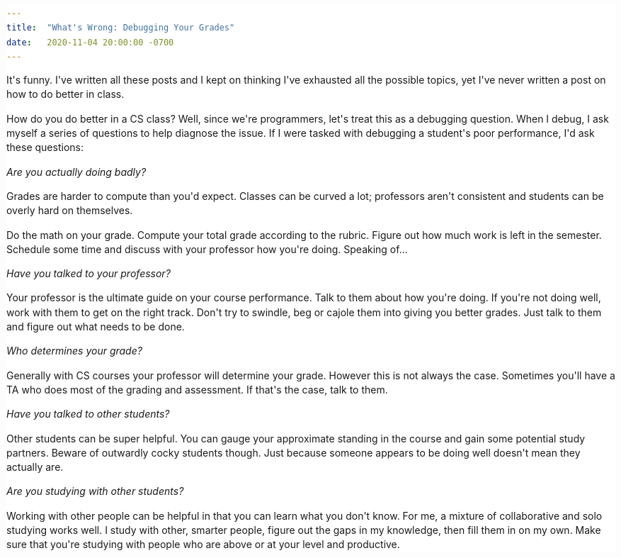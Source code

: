 ```yaml
---
title:  "What's Wrong: Debugging Your Grades"
date:   2020-11-04 20:00:00 -0700
---
```


It's funny. I've written all these posts and I kept on thinking I've
exhausted all the possible topics, yet I've never written a post on
how to do better in class.

How do you do better in a CS class? Well, since we're programmers,
let's treat this as a debugging question. When I debug, I ask myself a
series of questions to help diagnose the issue. If I were tasked with
debugging a student's poor performance, I'd ask these questions:

*Are you actually doing badly?*

Grades are harder to compute than you'd expect. Classes can be curved
a lot; professors aren't consistent and students can be overly hard on
themselves.

Do the math on your grade. Compute your total grade according to the
rubric. Figure out how much work is left in the semester. Schedule
some time and discuss with your professor how you're doing. Speaking
of...

*Have you talked to your professor?*

Your professor is the ultimate guide on your course performance. Talk
to them about how you're doing. If you're not doing well, work with
them to get on the right track. Don't try to swindle, beg or cajole
them into giving you better grades. Just talk to them and figure out
what needs to be done.

*Who determines your grade?*

Generally with CS courses your professor will determine your
grade. However this is not always the case. Sometimes you'll have a TA
who does most of the grading and assessment. If that's the case, talk
to them.

*Have you talked to other students?*

Other students can be super helpful. You can gauge your approximate
standing in the course and gain some potential study partners. Beware
of outwardly cocky students though. Just because someone appears to be
doing well doesn't mean they actually are.

*Are you studying with other students?*

Working with other people can be helpful in that you can learn what
you don't know. For me, a mixture of collaborative and solo studying
works well. I study with other, smarter people, figure out the gaps in
my knowledge, then fill them in on my own. Make sure that you're
studying with people who are above or at your level and productive.
